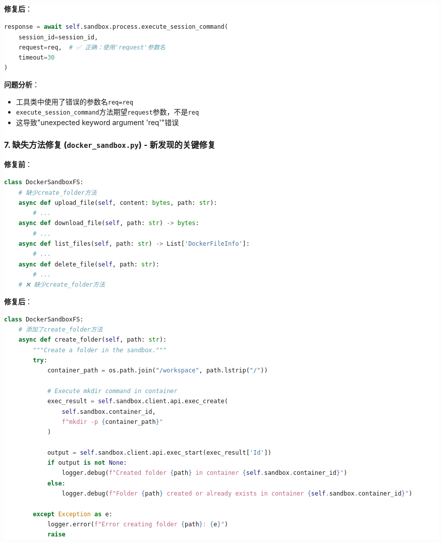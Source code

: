 **修复后**：
```python
response = await self.sandbox.process.execute_session_command(
    session_id=session_id,
    request=req,  # ✅ 正确：使用'request'参数名
    timeout=30
)
```

**问题分析**：
- 工具类中使用了错误的参数名`req=req`
- `execute_session_command`方法期望`request`参数，不是`req`
- 这导致"unexpected keyword argument 'req'"错误

### 7. 缺失方法修复 (`docker_sandbox.py`) - **新发现的关键修复**

**修复前**：
```python
class DockerSandboxFS:
    # 缺少create_folder方法
    async def upload_file(self, content: bytes, path: str):
        # ...
    async def download_file(self, path: str) -> bytes:
        # ...
    async def list_files(self, path: str) -> List['DockerFileInfo']:
        # ...
    async def delete_file(self, path: str):
        # ...
    # ❌ 缺少create_folder方法
```

**修复后**：
```python
class DockerSandboxFS:
    # 添加了create_folder方法
    async def create_folder(self, path: str):
        """Create a folder in the sandbox."""
        try:
            container_path = os.path.join("/workspace", path.lstrip("/"))
            
            # Execute mkdir command in container
            exec_result = self.sandbox.client.api.exec_create(
                self.sandbox.container_id,
                f"mkdir -p {container_path}"
            )
            
            output = self.sandbox.client.api.exec_start(exec_result['Id'])
            if output is not None:
                logger.debug(f"Created folder {path} in container {self.sandbox.container_id}")
            else:
                logger.debug(f"Folder {path} created or already exists in container {self.sandbox.container_id}")
                
        except Exception as e:
            logger.error(f"Error creating folder {path}: {e}")
            raise
```
